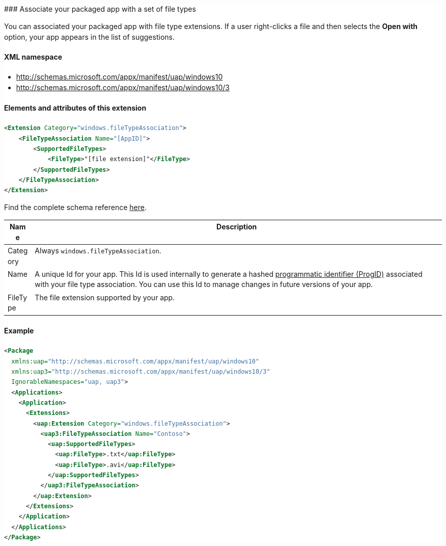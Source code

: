 <a id="associate" />
### Associate your packaged app with a set of file types

You can associated your packaged app with file type extensions. If a user right-clicks a file and then selects the **Open with** option, your app appears in the list of suggestions.

#### XML namespace

* http://schemas.microsoft.com/appx/manifest/uap/windows10
* http://schemas.microsoft.com/appx/manifest/uap/windows10/3

#### Elements and attributes of this extension

```XML
<Extension Category="windows.fileTypeAssociation">
    <FileTypeAssociation Name="[AppID]">
        <SupportedFileTypes>
            <FileType>"[file extension]"</FileType>
        </SupportedFileTypes>
    </FileTypeAssociation>
</Extension>
```

Find the complete schema reference [here](https://docs.microsoft.com/uwp/schemas/appxpackage/uapmanifestschema/element-uap-filetypeassociation).

|Name |Description |
|-------|-------------|
|Category |Always ``windows.fileTypeAssociation``.
|Name |A unique Id for your app. This Id is used internally to generate a hashed [programmatic identifier (ProgID)](https://msdn.microsoft.com/library/windows/desktop/cc144152.aspx) associated with your file type association. You can use this Id to manage changes in future versions of your app.   |
|FileType |The file extension supported by your app. |

#### Example

```XML
<Package
  xmlns:uap="http://schemas.microsoft.com/appx/manifest/uap/windows10"
  xmlns:uap3="http://schemas.microsoft.com/appx/manifest/uap/windows10/3"
  IgnorableNamespaces="uap, uap3">
  <Applications>
    <Application>
      <Extensions>
        <uap:Extension Category="windows.fileTypeAssociation">
          <uap3:FileTypeAssociation Name="Contoso">
            <uap:SupportedFileTypes>
      	      <uap:FileType>.txt</uap:FileType>
      	      <uap:FileType>.avi</uap:FileType>
            </uap:SupportedFileTypes>
          </uap3:FileTypeAssociation>
        </uap:Extension>
      </Extensions>
    </Application>
  </Applications>
</Package>
```
